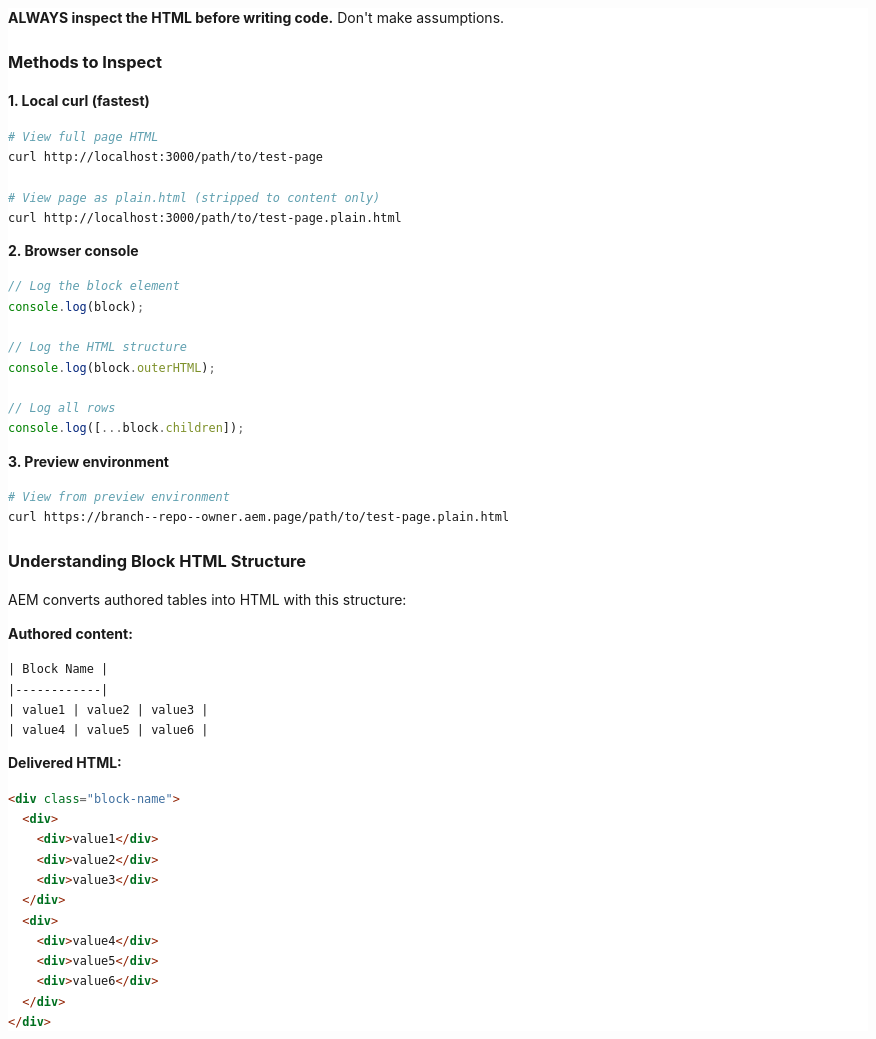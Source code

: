**ALWAYS inspect the HTML before writing code.** Don't make assumptions.

### Methods to Inspect

**1. Local curl (fastest)**
```bash
# View full page HTML
curl http://localhost:3000/path/to/test-page

# View page as plain.html (stripped to content only)
curl http://localhost:3000/path/to/test-page.plain.html
```

**2. Browser console**
```javascript
// Log the block element
console.log(block);

// Log the HTML structure
console.log(block.outerHTML);

// Log all rows
console.log([...block.children]);
```

**3. Preview environment**
```bash
# View from preview environment
curl https://branch--repo--owner.aem.page/path/to/test-page.plain.html
```

### Understanding Block HTML Structure

AEM converts authored tables into HTML with this structure:

**Authored content:**
```
| Block Name |
|------------|
| value1 | value2 | value3 |
| value4 | value5 | value6 |
```

**Delivered HTML:**
```html
<div class="block-name">
  <div>
    <div>value1</div>
    <div>value2</div>
    <div>value3</div>
  </div>
  <div>
    <div>value4</div>
    <div>value5</div>
    <div>value6</div>
  </div>
</div>
```
